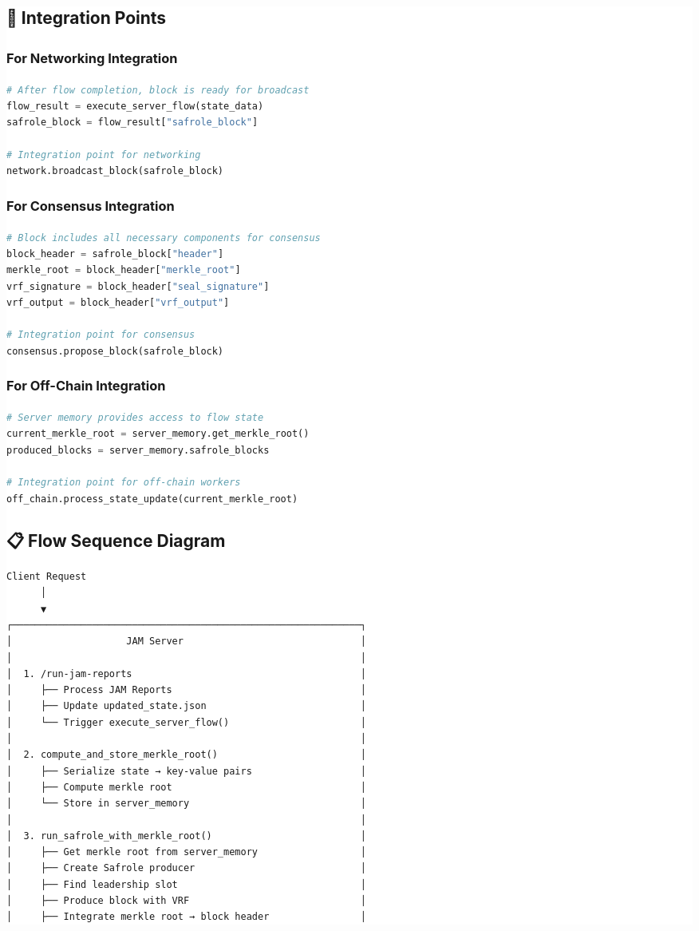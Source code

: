 ```
```

## 🔗 Integration Points

### **For Networking Integration**

```python
# After flow completion, block is ready for broadcast
flow_result = execute_server_flow(state_data)
safrole_block = flow_result["safrole_block"]

# Integration point for networking
network.broadcast_block(safrole_block)
```

### **For Consensus Integration**

```python
# Block includes all necessary components for consensus
block_header = safrole_block["header"]
merkle_root = block_header["merkle_root"]
vrf_signature = block_header["seal_signature"]
vrf_output = block_header["vrf_output"]

# Integration point for consensus
consensus.propose_block(safrole_block)
```

### **For Off-Chain Integration**

```python
# Server memory provides access to flow state
current_merkle_root = server_memory.get_merkle_root()
produced_blocks = server_memory.safrole_blocks

# Integration point for off-chain workers
off_chain.process_state_update(current_merkle_root)
```

## 📋 Flow Sequence Diagram

```
Client Request
      │
      ▼
┌─────────────────────────────────────────────────────────────┐
│                    JAM Server                               │
│                                                             │
│  1. /run-jam-reports                                        │
│     ├── Process JAM Reports                                 │
│     ├── Update updated_state.json                           │
│     └── Trigger execute_server_flow()                       │
│                                                             │
│  2. compute_and_store_merkle_root()                         │
│     ├── Serialize state → key-value pairs                   │
│     ├── Compute merkle root                                 │
│     └── Store in server_memory                              │
│                                                             │
│  3. run_safrole_with_merkle_root()                          │
│     ├── Get merkle root from server_memory                  │
│     ├── Create Safrole producer                             │
│     ├── Find leadership slot                                │
│     ├── Produce block with VRF                              │
│     ├── Integrate merkle root → block header                │
```